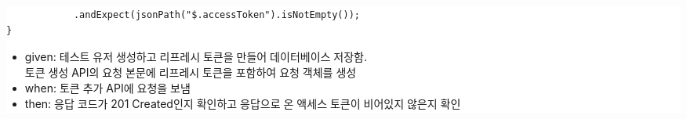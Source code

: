 ```
            .andExpect(jsonPath("$.accessToken").isNotEmpty());
}
```
- given: 테스트 유저 생성하고 리프레시 토큰을 만들어 데이터베이스 저장함. <br>
토큰 생성 API의 요청 본문에 리프레시 토큰을 포함하여 요청 객체를 생성
- when: 토큰 추가 API에 요청을 보냄
- then: 응답 코드가 201 Created인지 확인하고 응답으로 온 액세스 토큰이 비어있지 않은지 확인